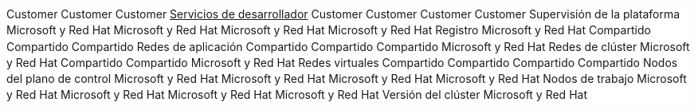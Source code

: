    <td>Customer </td>
   <td>Customer </td>
   <td>Customer </td>
  </tr>
  <tr>
   <td><a href="#customer-data-and-applications">Servicios de desarrollador</a>
   </td>
   <td>Customer </td>
   <td>Customer </td>
   <td>Customer </td>
   <td>Customer </td>
  </tr>
  <tr>
   <td>Supervisión de la plataforma </td>
   <td>Microsoft y Red Hat </td>
   <td>Microsoft y Red Hat </td>
   <td>Microsoft y Red Hat </td>
   <td>Microsoft y Red Hat </td>
  </tr>
  <tr>
   <td>Registro </td>
   <td>Microsoft y Red Hat </td>
   <td>Compartido </td>
   <td>Compartido </td>
   <td>Compartido </td>
  </tr>
  <tr>
   <td>Redes de aplicación </td>
   <td>Compartido </td>
   <td>Compartido </td>
   <td>Compartido </td>
   <td>Microsoft y Red Hat </td>
  </tr>
  <tr>
   <td>Redes de clúster </td>
   <td>Microsoft y Red Hat </td>
   <td>Compartido </td>
   <td>Compartido </td>
   <td>Microsoft y Red Hat </td>
  </tr>
  <tr>
   <td>Redes virtuales </td>
   <td>Compartido </td>
   <td>Compartido </td>
   <td>Compartido </td>
   <td>Compartido </td>
  </tr>
  <tr>
   <td>Nodos del plano de control </td>
   <td>Microsoft y Red Hat </td>
   <td>Microsoft y Red Hat </td>
   <td>Microsoft y Red Hat </td>
   <td>Microsoft y Red Hat </td>
  </tr>
  <tr>
   <td>Nodos de trabajo </td>
   <td>Microsoft y Red Hat </td>
   <td>Microsoft y Red Hat </td>
   <td>Microsoft y Red Hat </td>
   <td>Microsoft y Red Hat </td>
  </tr>
  <tr>
   <td>Versión del clúster </td>
   <td>Microsoft y Red Hat </td>